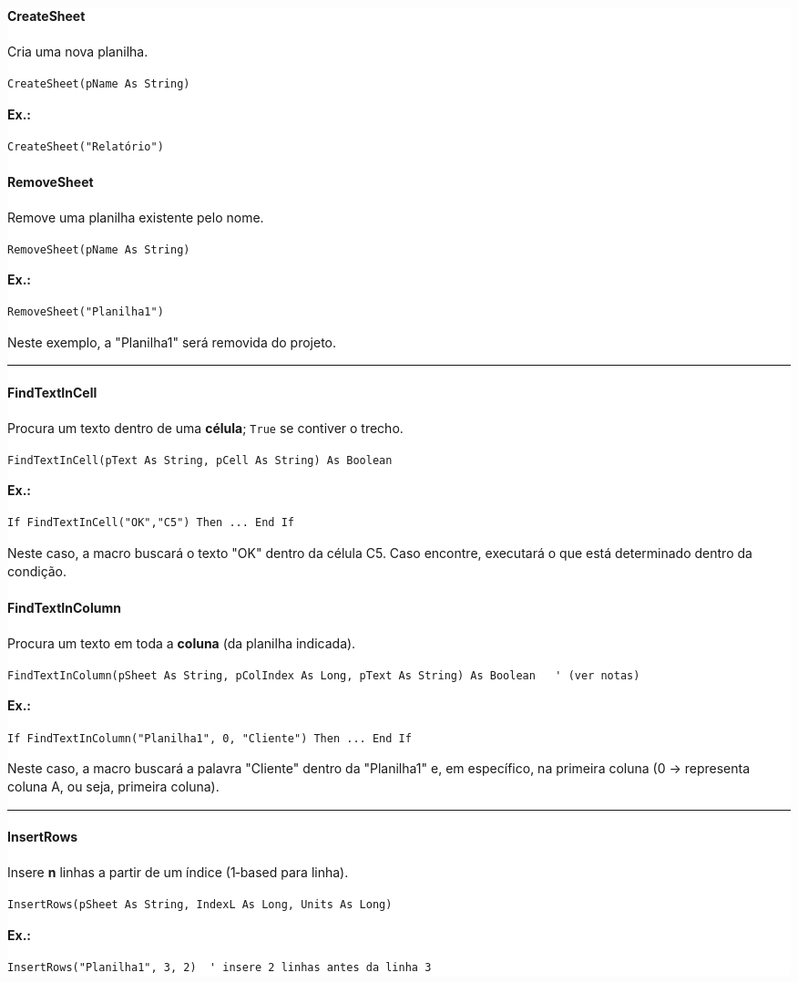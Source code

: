 #### CreateSheet
Cria uma nova planilha.  
```basic
CreateSheet(pName As String)
```
**Ex.:**
```basic
CreateSheet("Relatório")
```

#### RemoveSheet
Remove uma planilha existente pelo nome.  
```basic
RemoveSheet(pName As String) 
```

**Ex.:**
```basic
RemoveSheet("Planilha1")
```
Neste exemplo, a "Planilha1" será removida do projeto. 

---

#### FindTextInCell
Procura um texto dentro de uma **célula**; `True` se contiver o trecho.  
```basic
FindTextInCell(pText As String, pCell As String) As Boolean
```
**Ex.:**
```basic
If FindTextInCell("OK","C5") Then ... End If 
```
Neste caso, a macro buscará o texto "OK" dentro da célula C5. Caso encontre, executará o que está determinado dentro da condição.

#### FindTextInColumn
Procura um texto em toda a **coluna** (da planilha indicada).  
```basic
FindTextInColumn(pSheet As String, pColIndex As Long, pText As String) As Boolean   ' (ver notas)
```
**Ex.:**
```basic
If FindTextInColumn("Planilha1", 0, "Cliente") Then ... End If 
```
Neste caso, a macro buscará a palavra "Cliente" dentro da "Planilha1" e, em específico, na primeira coluna (0 -> representa coluna A, ou seja, primeira coluna).

---

#### InsertRows
Insere **n** linhas a partir de um índice (1‑based para linha).  
```basic
InsertRows(pSheet As String, IndexL As Long, Units As Long)
```
**Ex.:**
```basic
InsertRows("Planilha1", 3, 2)  ' insere 2 linhas antes da linha 3
```
